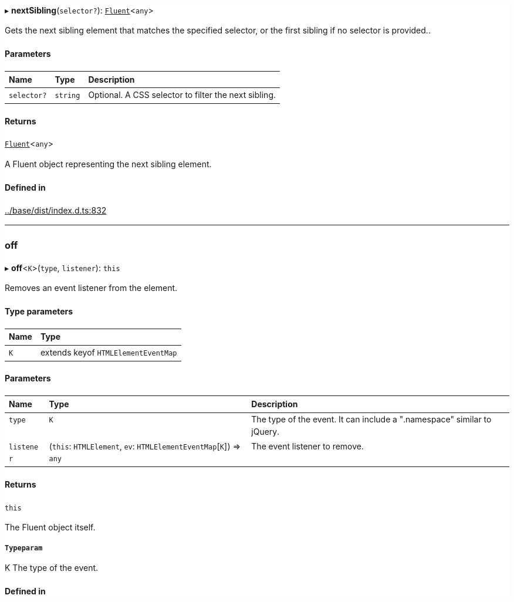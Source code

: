 ▸ **nextSibling**(`selector?`): [`Fluent`](Fluent-1.md)\<`any`\>

Gets the next sibling element that matches the specified selector, or the first sibling if no selector is provided..

#### Parameters

| Name | Type | Description |
| :------ | :------ | :------ |
| `selector?` | `string` | Optional. A CSS selector to filter the next sibling. |

#### Returns

[`Fluent`](Fluent-1.md)\<`any`\>

A Fluent object representing the next sibling element.

#### Defined in

[../base/dist/index.d.ts:832](https://github.com/serenity-is/serenity/blob/master/packages/base/dist/index.d.ts#L832)

___

### off

▸ **off**\<`K`\>(`type`, `listener`): `this`

Removes an event listener from the element.

#### Type parameters

| Name | Type |
| :------ | :------ |
| `K` | extends keyof `HTMLElementEventMap` |

#### Parameters

| Name | Type | Description |
| :------ | :------ | :------ |
| `type` | `K` | The type of the event. It can include a ".namespace" similar to jQuery. |
| `listener` | (`this`: `HTMLElement`, `ev`: `HTMLElementEventMap`[`K`]) => `any` | The event listener to remove. |

#### Returns

`this`

The Fluent object itself.

**`Typeparam`**

K The type of the event.

#### Defined in
